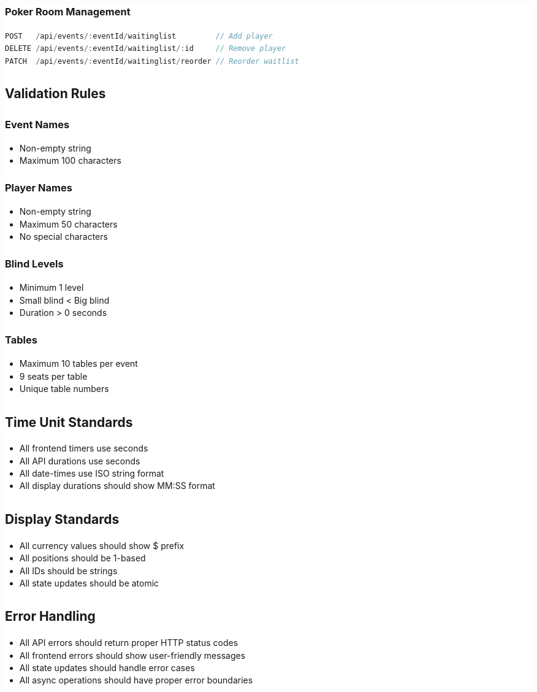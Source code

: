 ### Poker Room Management

```typescript
POST   /api/events/:eventId/waitinglist         // Add player
DELETE /api/events/:eventId/waitinglist/:id     // Remove player
PATCH  /api/events/:eventId/waitinglist/reorder // Reorder waitlist
```

## Validation Rules

### Event Names

- Non-empty string
- Maximum 100 characters

### Player Names

- Non-empty string
- Maximum 50 characters
- No special characters

### Blind Levels

- Minimum 1 level
- Small blind < Big blind
- Duration > 0 seconds

### Tables

- Maximum 10 tables per event
- 9 seats per table
- Unique table numbers

## Time Unit Standards

- All frontend timers use seconds
- All API durations use seconds
- All date-times use ISO string format
- All display durations should show MM:SS format

## Display Standards

- All currency values should show $ prefix
- All positions should be 1-based
- All IDs should be strings
- All state updates should be atomic

## Error Handling

- All API errors should return proper HTTP status codes
- All frontend errors should show user-friendly messages
- All state updates should handle error cases
- All async operations should have proper error boundaries
